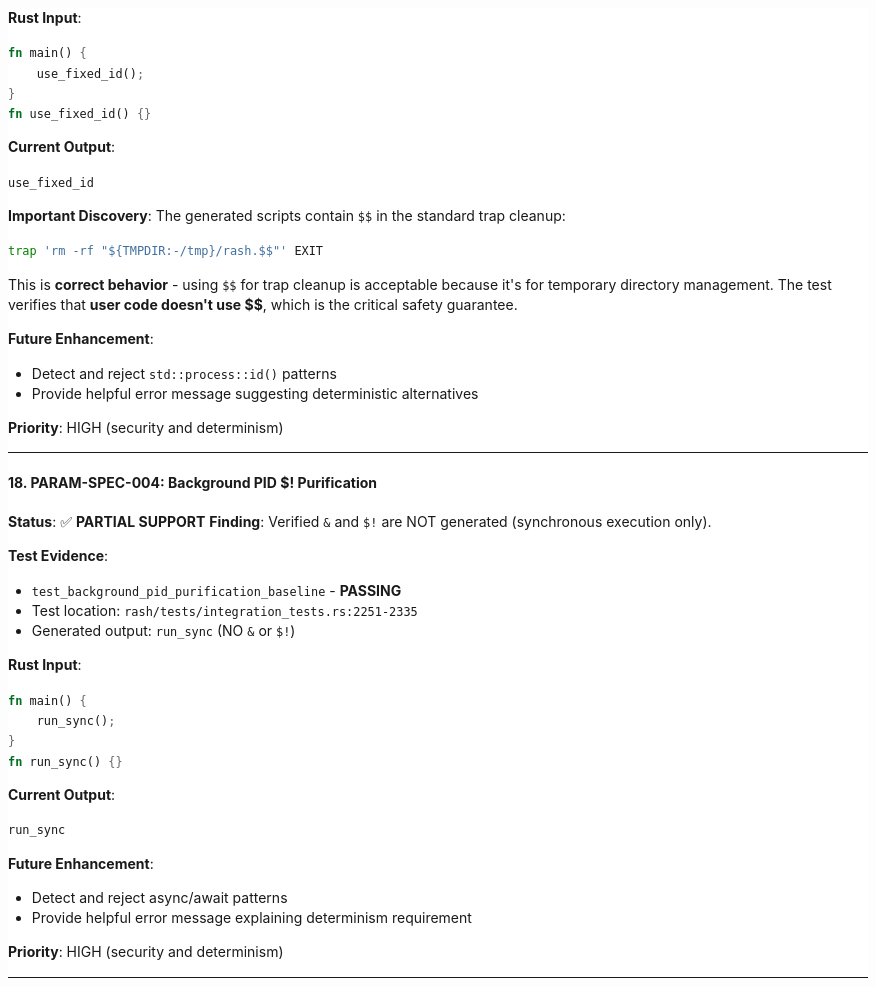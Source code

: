 **Rust Input**:
```rust
fn main() {
    use_fixed_id();
}
fn use_fixed_id() {}
```

**Current Output**:
```bash
use_fixed_id
```

**Important Discovery**:
The generated scripts contain `$$` in the standard trap cleanup:
```bash
trap 'rm -rf "${TMPDIR:-/tmp}/rash.$$"' EXIT
```

This is **correct behavior** - using `$$` for trap cleanup is acceptable because it's for temporary directory management. The test verifies that **user code doesn't use $$**, which is the critical safety guarantee.

**Future Enhancement**:
- Detect and reject `std::process::id()` patterns
- Provide helpful error message suggesting deterministic alternatives

**Priority**: HIGH (security and determinism)

---

#### 18. PARAM-SPEC-004: Background PID $! Purification
**Status**: ✅ **PARTIAL SUPPORT**
**Finding**: Verified `&` and `$!` are NOT generated (synchronous execution only).

**Test Evidence**:
- `test_background_pid_purification_baseline` - **PASSING**
- Test location: `rash/tests/integration_tests.rs:2251-2335`
- Generated output: `run_sync` (NO `&` or `$!`)

**Rust Input**:
```rust
fn main() {
    run_sync();
}
fn run_sync() {}
```

**Current Output**:
```bash
run_sync
```

**Future Enhancement**:
- Detect and reject async/await patterns
- Provide helpful error message explaining determinism requirement

**Priority**: HIGH (security and determinism)

---